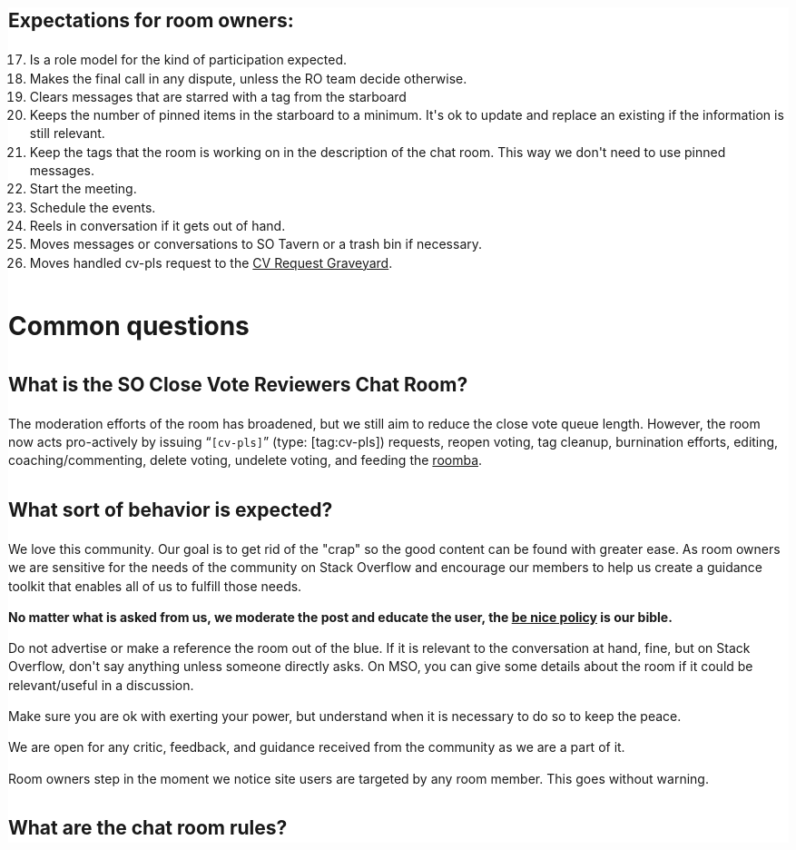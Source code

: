 ## Expectations for room owners:
 17. Is a role model for the kind of participation expected.
 18. Makes the final call in any dispute, unless the RO team decide otherwise.
 19. Clears messages that are starred with a tag from the starboard
 20. Keeps the number of pinned items in the starboard to a minimum. It's ok to 
     update and replace an existing if the information is still relevant.
 21. Keep the tags that the room is working on in the description of the chat room. 
     This way we don't need to use pinned messages.
 22. Start the meeting.
 23. Schedule the events.
 24. Reels in conversation if it gets out of hand.
 25. Moves messages or conversations to SO Tavern or a trash bin if necessary.
 26. Moves handled cv-pls request to the 
    [CV Request Graveyard](http://chat.stackoverflow.com/rooms/90230).


# Common questions

## What is the SO Close Vote Reviewers Chat Room?
The moderation efforts of the room has broadened, but we still aim to reduce the 
close vote queue length. However, the room now acts pro-actively by issuing “`[cv-pls]`” 
(type: [tag:cv-pls]) requests, reopen voting, tag cleanup, burnination efforts, 
editing, coaching/commenting, delete voting, undelete voting, and feeding the [roomba][1].

## What sort of behavior is expected?

We love this community. Our goal is to get rid of the "crap" so the good content 
can be found with greater ease. As room owners we are sensitive for the needs of 
the community on Stack Overflow and encourage our members to help us create a 
guidance toolkit that enables all of us to fulfill those needs.

**No matter what is asked from us, we moderate the post and educate the user, 
the [be nice policy][2] is our bible.**

Do not advertise or make a reference the room out of the blue. If it is relevant 
to the conversation at hand, fine, but on Stack Overflow, don't say anything unless 
someone directly asks. On MSO, you can give some details about the room if it could 
be relevant/useful in a discussion.

Make sure you are ok with exerting your power, but understand when it is necessary 
to do so to keep the peace.

We are open for any critic, feedback, and guidance received from the community 
as we are a part of it.

Room owners step in the moment we notice site users are targeted by any room member. 
This goes without warning.

## What are the chat room rules?


 [1]: http://meta.stackexchange.com/questions/173513/turbocharging-the-roomba-solutions-for-premature-deletion
 [2]: http://stackoverflow.com/help/be-nice